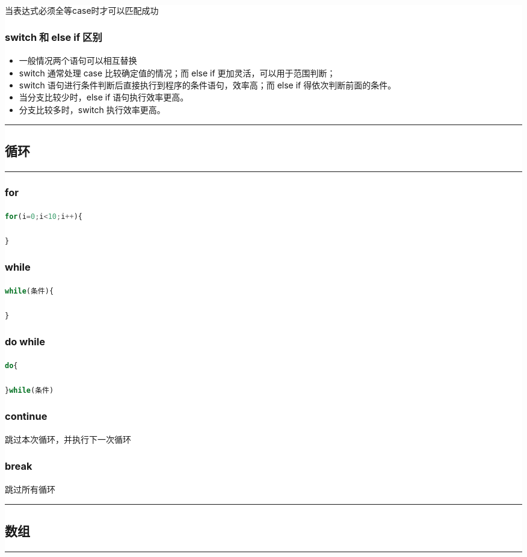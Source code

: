 当表达式必须全等case时才可以匹配成功

### switch 和 else if 区别

- 一般情况两个语句可以相互替换
- switch 通常处理 case 比较确定值的情况；而 else if 更加灵活，可以用于范围判断；
- switch 语句进行条件判断后直接执行到程序的条件语句，效率高；而 else if 得依次判断前面的条件。  
- 当分支比较少时，else if 语句执行效率更高。
- 分支比较多时，switch 执行效率更高。

---

## 循环

---

### for

```javascript
for(i=0;i<10;i++){
    
}
```

### while

```javascript
while(条件){
    
}
```

### do while

```javascript
do{
    
}while(条件)
```

### continue

跳过本次循环，并执行下一次循环

### break

跳过所有循环

---

## 数组

---
